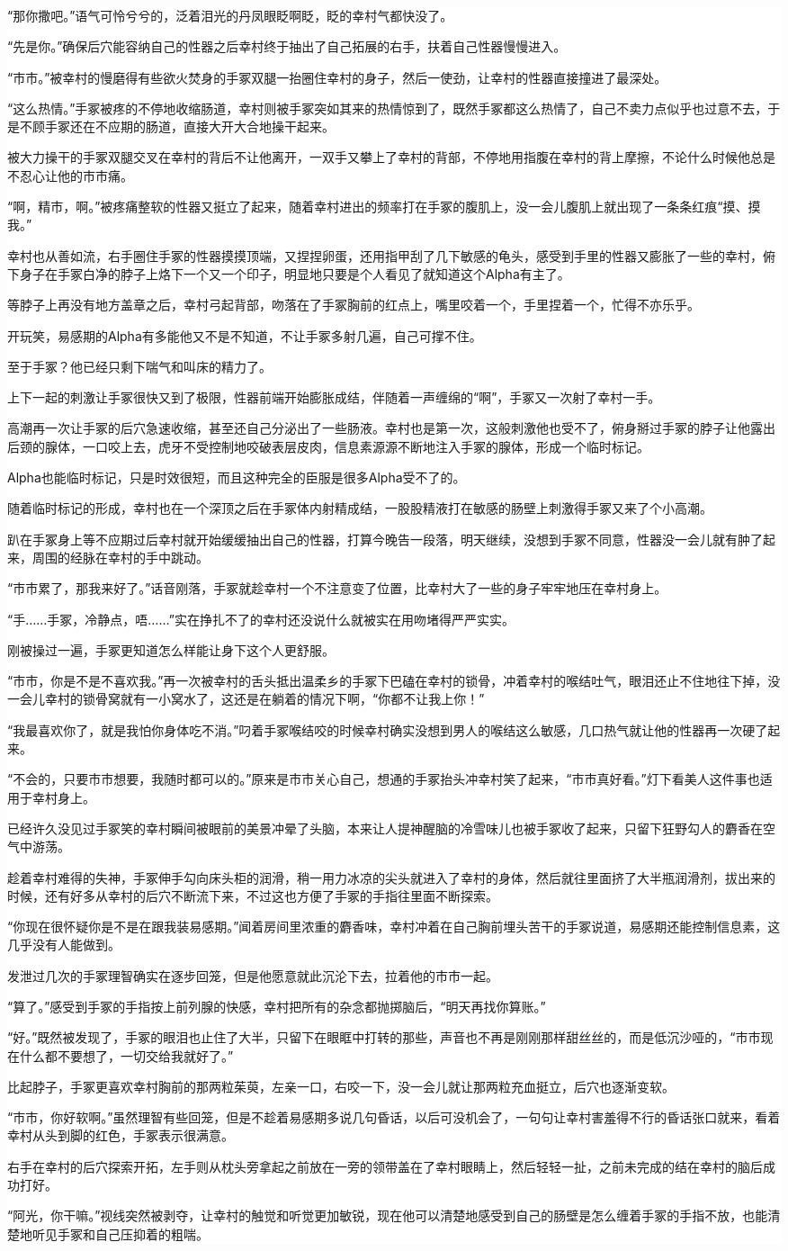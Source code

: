 “那你撒吧。”语气可怜兮兮的，泛着泪光的丹凤眼眨啊眨，眨的幸村气都快没了。

“先是你。”确保后穴能容纳自己的性器之后幸村终于抽出了自己拓展的右手，扶着自己性器慢慢进入。

“市市。”被幸村的慢磨得有些欲火焚身的手冢双腿一抬圈住幸村的身子，然后一使劲，让幸村的性器直接撞进了最深处。

“这么热情。”手冢被疼的不停地收缩肠道，幸村则被手冢突如其来的热情惊到了，既然手冢都这么热情了，自己不卖力点似乎也过意不去，于是不顾手冢还在不应期的肠道，直接大开大合地操干起来。

被大力操干的手冢双腿交叉在幸村的背后不让他离开，一双手又攀上了幸村的背部，不停地用指腹在幸村的背上摩擦，不论什么时候他总是不忍心让他的市市痛。

“啊，精市，啊。”被疼痛整软的性器又挺立了起来，随着幸村进出的频率打在手冢的腹肌上，没一会儿腹肌上就出现了一条条红痕“摸、摸我。”

幸村也从善如流，右手圈住手冢的性器摸摸顶端，又捏捏卵蛋，还用指甲刮了几下敏感的龟头，感受到手里的性器又膨胀了一些的幸村，俯下身子在手冢白净的脖子上烙下一个又一个印子，明显地只要是个人看见了就知道这个Alpha有主了。

等脖子上再没有地方盖章之后，幸村弓起背部，吻落在了手冢胸前的红点上，嘴里咬着一个，手里捏着一个，忙得不亦乐乎。

开玩笑，易感期的Alpha有多能他又不是不知道，不让手冢多射几遍，自己可撑不住。

至于手冢？他已经只剩下喘气和叫床的精力了。

上下一起的刺激让手冢很快又到了极限，性器前端开始膨胀成结，伴随着一声缠绵的“啊”，手冢又一次射了幸村一手。

高潮再一次让手冢的后穴急速收缩，甚至还自己分泌出了一些肠液。幸村也是第一次，这般刺激他也受不了，俯身掰过手冢的脖子让他露出后颈的腺体，一口咬上去，虎牙不受控制地咬破表层皮肉，信息素源源不断地注入手冢的腺体，形成一个临时标记。

Alpha也能临时标记，只是时效很短，而且这种完全的臣服是很多Alpha受不了的。

随着临时标记的形成，幸村也在一个深顶之后在手冢体内射精成结，一股股精液打在敏感的肠壁上刺激得手冢又来了个小高潮。

趴在手冢身上等不应期过后幸村就开始缓缓抽出自己的性器，打算今晚告一段落，明天继续，没想到手冢不同意，性器没一会儿就有肿了起来，周围的经脉在幸村的手中跳动。

“市市累了，那我来好了。”话音刚落，手冢就趁幸村一个不注意变了位置，比幸村大了一些的身子牢牢地压在幸村身上。

“手……手冢，冷静点，唔……”实在挣扎不了的幸村还没说什么就被实在用吻堵得严严实实。

刚被操过一遍，手冢更知道怎么样能让身下这个人更舒服。

“市市，你是不是不喜欢我。”再一次被幸村的舌头抵出温柔乡的手冢下巴磕在幸村的锁骨，冲着幸村的喉结吐气，眼泪还止不住地往下掉，没一会儿幸村的锁骨窝就有一小窝水了，这还是在躺着的情况下啊，“你都不让我上你！”

“我最喜欢你了，就是我怕你身体吃不消。”叼着手冢喉结咬的时候幸村确实没想到男人的喉结这么敏感，几口热气就让他的性器再一次硬了起来。

“不会的，只要市市想要，我随时都可以的。”原来是市市关心自己，想通的手冢抬头冲幸村笑了起来，“市市真好看。”灯下看美人这件事也适用于幸村身上。

已经许久没见过手冢笑的幸村瞬间被眼前的美景冲晕了头脑，本来让人提神醒脑的冷雪味儿也被手冢收了起来，只留下狂野勾人的麝香在空气中游荡。

趁着幸村难得的失神，手冢伸手勾向床头柜的润滑，稍一用力冰凉的尖头就进入了幸村的身体，然后就往里面挤了大半瓶润滑剂，拔出来的时候，还有好多从幸村的后穴不断流下来，不过这也方便了手冢的手指往里面不断探索。

“你现在很怀疑你是不是在跟我装易感期。”闻着房间里浓重的麝香味，幸村冲着在自己胸前埋头苦干的手冢说道，易感期还能控制信息素，这几乎没有人能做到。

发泄过几次的手冢理智确实在逐步回笼，但是他愿意就此沉沦下去，拉着他的市市一起。

“算了。”感受到手冢的手指按上前列腺的快感，幸村把所有的杂念都抛掷脑后，“明天再找你算账。”

“好。”既然被发现了，手冢的眼泪也止住了大半，只留下在眼眶中打转的那些，声音也不再是刚刚那样甜丝丝的，而是低沉沙哑的，“市市现在什么都不要想了，一切交给我就好了。”

比起脖子，手冢更喜欢幸村胸前的那两粒茱萸，左亲一口，右咬一下，没一会儿就让那两粒充血挺立，后穴也逐渐变软。

“市市，你好软啊。”虽然理智有些回笼，但是不趁着易感期多说几句昏话，以后可没机会了，一句句让幸村害羞得不行的昏话张口就来，看着幸村从头到脚的红色，手冢表示很满意。

右手在幸村的后穴探索开拓，左手则从枕头旁拿起之前放在一旁的领带盖在了幸村眼睛上，然后轻轻一扯，之前未完成的结在幸村的脑后成功打好。

“阿光，你干嘛。”视线突然被剥夺，让幸村的触觉和听觉更加敏锐，现在他可以清楚地感受到自己的肠壁是怎么缠着手冢的手指不放，也能清楚地听见手冢和自己压抑着的粗喘。
